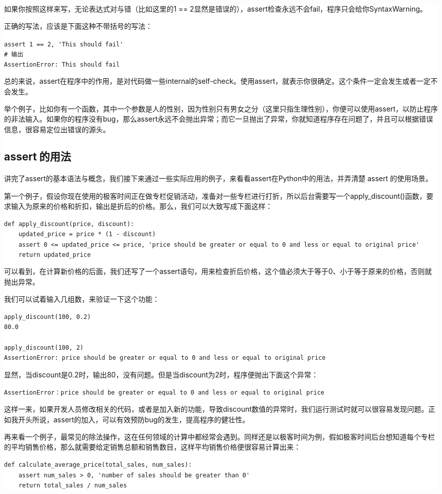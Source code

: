 如果你按照这样来写，无论表达式对与错（比如这里的1 == 2显然是错误的），assert检查永远不会fail，程序只会给你SyntaxWarning。

正确的写法，应该是下面这种不带括号的写法：

```
assert 1 == 2, 'This should fail'
# 输出
AssertionError: This should fail

```

总的来说，assert在程序中的作用，是对代码做一些internal的self-check。使用assert，就表示你很确定。这个条件一定会发生或者一定不会发生。

举个例子，比如你有一个函数，其中一个参数是人的性别，因为性别只有男女之分（这里只指生理性别），你便可以使用assert，以防止程序的非法输入。如果你的程序没有bug，那么assert永远不会抛出异常；而它一旦抛出了异常，你就知道程序存在问题了，并且可以根据错误信息，很容易定位出错误的源头。

## assert 的用法

讲完了assert的基本语法与概念，我们接下来通过一些实际应用的例子，来看看assert在Python中的用法，并弄清楚 assert 的使用场景。

第一个例子，假设你现在使用的极客时间正在做专栏促销活动，准备对一些专栏进行打折，所以后台需要写一个apply\_discount()函数，要求输入为原来的价格和折扣，输出是折后的价格。那么，我们可以大致写成下面这样：

```
def apply_discount(price, discount):
    updated_price = price * (1 - discount)
    assert 0 <= updated_price <= price, 'price should be greater or equal to 0 and less or equal to original price'
    return updated_price

```

可以看到，在计算新价格的后面，我们还写了一个assert语句，用来检查折后价格，这个值必须大于等于0、小于等于原来的价格，否则就抛出异常。

我们可以试着输入几组数，来验证一下这个功能：

```
apply_discount(100, 0.2)
80.0

apply_discount(100, 2)
AssertionError: price should be greater or equal to 0 and less or equal to original price

```

显然，当discount是0.2时，输出80，没有问题。但是当discount为2时，程序便抛出下面这个异常：

```
AssertionError：price should be greater or equal to 0 and less or equal to original price

```

这样一来，如果开发人员修改相关的代码，或者是加入新的功能，导致discount数值的异常时，我们运行测试时就可以很容易发现问题。正如我开头所说，assert的加入，可以有效预防bug的发生，提高程序的健壮性。

再来看一个例子，最常见的除法操作，这在任何领域的计算中都经常会遇到。同样还是以极客时间为例，假如极客时间后台想知道每个专栏的平均销售价格，那么就需要给定销售总额和销售数目，这样平均销售价格便很容易计算出来：

```
def calculate_average_price(total_sales, num_sales):
    assert num_sales > 0, 'number of sales should be greater than 0'
    return total_sales / num_sales

```
